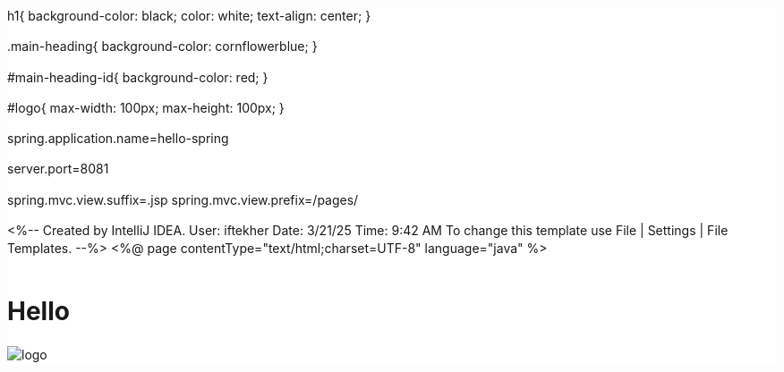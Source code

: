 





h1{
   background-color: black;
   color: white;
   text-align: center;
}


.main-heading{
   background-color: cornflowerblue;
}


#main-heading-id{
   background-color: red;
}


#logo{
   max-width: 100px;
   max-height: 100px;
}




spring.application.name=hello-spring


server.port=8081


spring.mvc.view.suffix=.jsp
spring.mvc.view.prefix=/pages/




<%--
 Created by IntelliJ IDEA.
 User: iftekher
 Date: 3/21/25
 Time: 9:42 AM
 To change this template use File | Settings | File Templates.
--%>
<%@ page contentType="text/html;charset=UTF-8" language="java" %>
<html>
<head>
   <title>Title</title>
   <link rel="stylesheet" href="/style.css">
   <link href="https://cdn.jsdelivr.net/npm/bootstrap@5.3.5/dist/css/bootstrap.min.css" rel="stylesheet" integrity="sha384-SgOJa3DmI69IUzQ2PVdRZhwQ+dy64/BUtbMJw1MZ8t5HZApcHrRKUc4W0kG879m7" crossorigin="anonymous">
</head>
<body>
   <h1>Hello</h1>
   <img src="/logo.png" alt="logo" id="logo"/>
